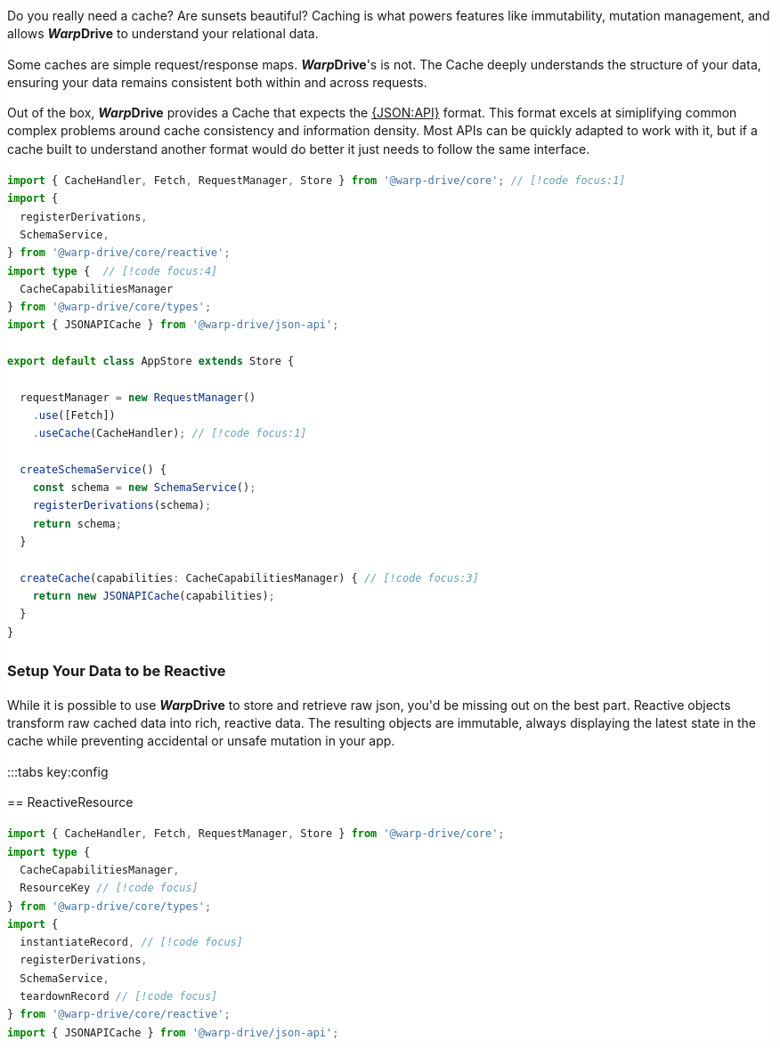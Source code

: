 Do you really need a cache? Are sunsets beautiful? Caching is what powers features like
immutability, mutation management, and allows ***Warp*Drive** to understand your relational
data.

Some caches are simple request/response maps. ***Warp*Drive**'s is not. The Cache deeply
understands the structure of your data, ensuring your data remains consistent both within
and across requests.

Out of the box, ***Warp*Drive** provides a Cache that expects the [{JSON:API}](https://jsonapi.org) format. This format excels at simiplifying common complex problems around cache consistency and information density. Most APIs can be quickly adapted to work with it, but if a cache built to understand another format would do better it just needs to follow the same interface.

```ts [services/store.ts]
import { CacheHandler, Fetch, RequestManager, Store } from '@warp-drive/core'; // [!code focus:1]
import {
  registerDerivations,
  SchemaService,
} from '@warp-drive/core/reactive';
import type {  // [!code focus:4]
  CacheCapabilitiesManager
} from '@warp-drive/core/types';
import { JSONAPICache } from '@warp-drive/json-api';

export default class AppStore extends Store {

  requestManager = new RequestManager()
    .use([Fetch])
    .useCache(CacheHandler); // [!code focus:1]

  createSchemaService() {
    const schema = new SchemaService();
    registerDerivations(schema);
    return schema;
  }

  createCache(capabilities: CacheCapabilitiesManager) { // [!code focus:3]
    return new JSONAPICache(capabilities);
  }
}
```

### Setup Your Data to be Reactive

While it is possible to use ***Warp*Drive** to store and retrieve raw json, you'd
be missing out on the best part. Reactive objects transform raw cached data into rich,
reactive data. The resulting objects are immutable, always displaying the latest state
in the cache while preventing accidental or unsafe mutation in your app.

:::tabs key:config

== ReactiveResource

```ts [services/store.ts]
import { CacheHandler, Fetch, RequestManager, Store } from '@warp-drive/core';
import type {
  CacheCapabilitiesManager,
  ResourceKey // [!code focus]
} from '@warp-drive/core/types';
import {
  instantiateRecord, // [!code focus]
  registerDerivations,
  SchemaService,
  teardownRecord // [!code focus]
} from '@warp-drive/core/reactive';
import { JSONAPICache } from '@warp-drive/json-api';

```